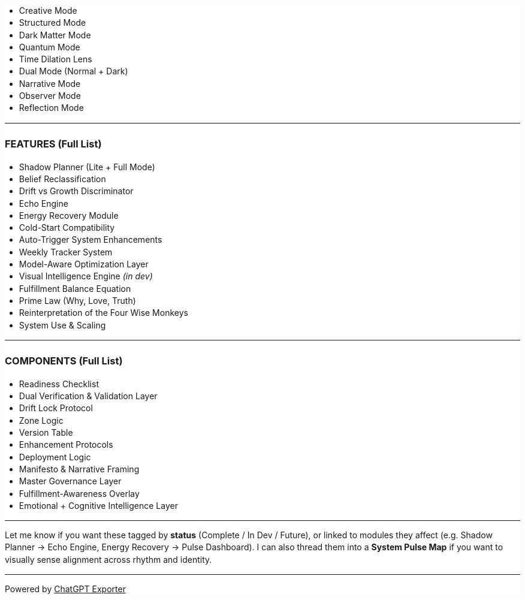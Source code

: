 *   Creative Mode
*   Structured Mode
*   Dark Matter Mode
*   Quantum Mode
*   Time Dilation Lens
*   Dual Mode (Normal + Dark)
*   Narrative Mode
*   Observer Mode
*   Reflection Mode

* * *

### **FEATURES (Full List)**

*   Shadow Planner (Lite + Full Mode)
*   Belief Reclassification
*   Drift vs Growth Discriminator
*   Echo Engine
*   Energy Recovery Module
*   Cold-Start Compatibility
*   Auto-Trigger System Enhancements
*   Weekly Tracker System
*   Model-Aware Optimization Layer
*   Visual Intelligence Engine _(in dev)_
*   Fulfillment Balance Equation
*   Prime Law (Why, Love, Truth)
*   Reinterpretation of the Four Wise Monkeys
*   System Use & Scaling

* * *

### **COMPONENTS (Full List)**

*   Readiness Checklist
*   Dual Verification & Validation Layer
*   Drift Lock Protocol
*   Zone Logic
*   Version Table
*   Enhancement Protocols
*   Deployment Logic
*   Manifesto & Narrative Framing
*   Master Governance Layer
*   Fulfillment-Awareness Overlay
*   Emotional + Cognitive Intelligence Layer

* * *

Let me know if you want these tagged by **status** (Complete / In Dev / Future), or linked to modules they affect (e.g. Shadow Planner → Echo Engine, Energy Recovery → Pulse Dashboard). I can also thread them into a **System Pulse Map** if you want to visually sense alignment across rhythm and identity.



---
Powered by [ChatGPT Exporter](https://www.chatgptexporter.com)